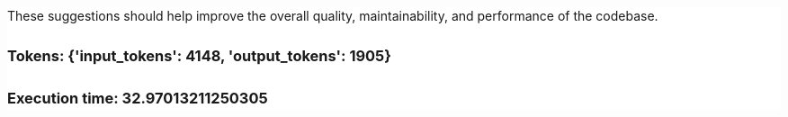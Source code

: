 These suggestions should help improve the overall quality, maintainability, and performance of the codebase.

### Tokens: {'input_tokens': 4148, 'output_tokens': 1905}
### Execution time: 32.97013211250305
